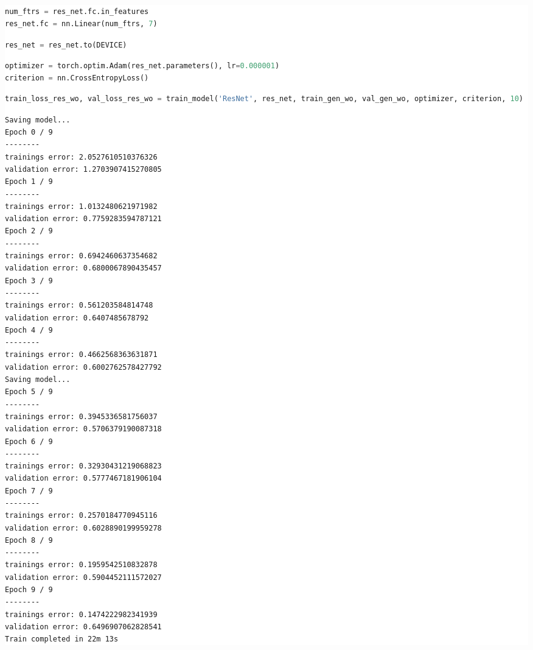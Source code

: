 
```python
num_ftrs = res_net.fc.in_features
res_net.fc = nn.Linear(num_ftrs, 7)
```


```python
res_net = res_net.to(DEVICE)
```


```python
optimizer = torch.optim.Adam(res_net.parameters(), lr=0.000001)
criterion = nn.CrossEntropyLoss()
```


```python
train_loss_res_wo, val_loss_res_wo = train_model('ResNet', res_net, train_gen_wo, val_gen_wo, optimizer, criterion, 10)
```

    Saving model...
    Epoch 0 / 9
    --------
    trainings error: 2.0527610510376326
    validation error: 1.2703907415270805
    Epoch 1 / 9
    --------
    trainings error: 1.0132480621971982
    validation error: 0.7759283594787121
    Epoch 2 / 9
    --------
    trainings error: 0.6942460637354682
    validation error: 0.6800067890435457
    Epoch 3 / 9
    --------
    trainings error: 0.561203584814748
    validation error: 0.6407485678792
    Epoch 4 / 9
    --------
    trainings error: 0.4662568363631871
    validation error: 0.6002762578427792
    Saving model...
    Epoch 5 / 9
    --------
    trainings error: 0.3945336581756037
    validation error: 0.5706379190087318
    Epoch 6 / 9
    --------
    trainings error: 0.32930431219068823
    validation error: 0.5777467181906104
    Epoch 7 / 9
    --------
    trainings error: 0.2570184770945116
    validation error: 0.6028890199959278
    Epoch 8 / 9
    --------
    trainings error: 0.1959542510832878
    validation error: 0.5904452111572027
    Epoch 9 / 9
    --------
    trainings error: 0.1474222982341939
    validation error: 0.6496907062828541
    Train completed in 22m 13s
    